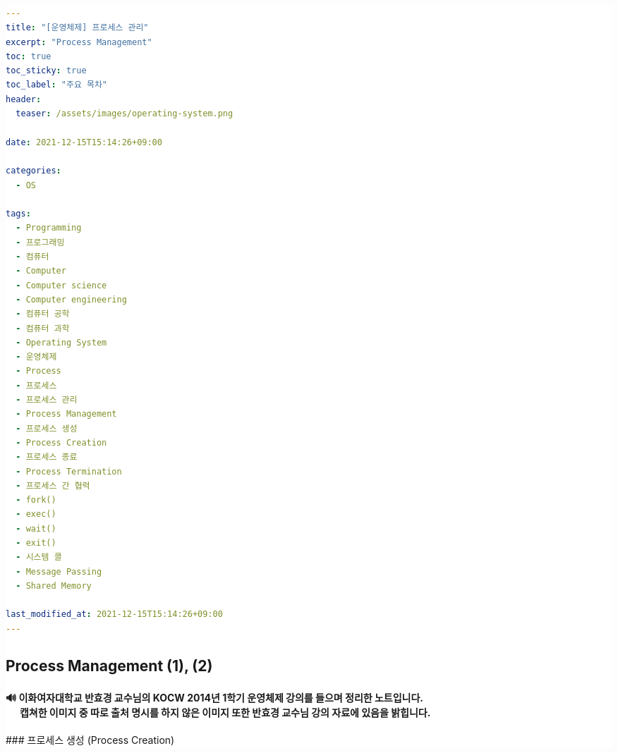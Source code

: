 ```yaml
---
title: "[운영체제] 프로세스 관리"
excerpt: "Process Management"
toc: true
toc_sticky: true
toc_label: "주요 목차"
header:
  teaser: /assets/images/operating-system.png

date: 2021-12-15T15:14:26+09:00

categories:
  - OS

tags:
  - Programming
  - 프로그래밍
  - 컴퓨터
  - Computer
  - Computer science
  - Computer engineering
  - 컴퓨터 공학
  - 컴퓨터 과학
  - Operating System
  - 운영체제
  - Process
  - 프로세스
  - 프로세스 관리
  - Process Management
  - 프로세스 생성
  - Process Creation
  - 프로세스 종료
  - Process Termination
  - 프로세스 간 협력
  - fork()
  - exec()
  - wait()
  - exit()
  - 시스템 콜
  - Message Passing
  - Shared Memory
 
last_modified_at: 2021-12-15T15:14:26+09:00
---
```


## Process Management (1), (2)

<div class="notice">
    <h4>
        🔊 이화여자대학교 반효경 교수님의 KOCW 2014년 1학기 운영체제 강의를 들으며 정리한 노트입니다.<br>&nbsp;&nbsp;&nbsp;&nbsp;&nbsp;&nbsp;캡쳐한 이미지 중 따로 출처 명시를 하지 않은 이미지 또한 반효경 교수님 강의 자료에 있음을 밝힙니다. 
    </h4>
</div>
### 프로세스 생성 (Process Creation)
